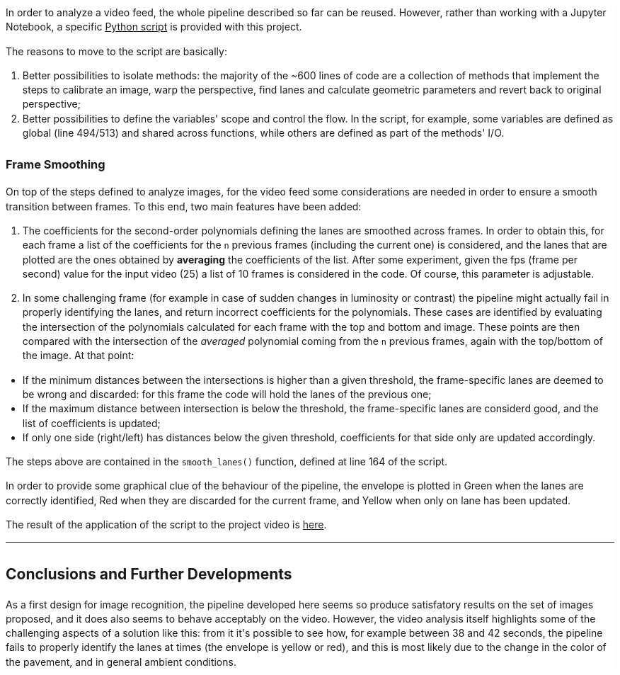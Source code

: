 In order to analyze a video feed, the whole pipeline described so far can be reused. However, rather than working with a Jupyter Notebook, a specific [Python script](./AdvLineFinder.py) is provided with this project.

The reasons to move to the script are basically:

1. Better possibilities to isolate methods: the majority of the ~600 lines of code are a collection of methods that implement the steps to calibrate an image, warp the perspective, find lanes and calculate geometric parameters and revert back to original perspective;
2. Better possibilities to define the variables' scope and control the flow. In the script, for example, some variables are defined as global (line 494/513) and shared across functions, while others are defined as part of the methods' I/O.


### Frame Smoothing

On top of the steps defined to analyze images, for the video feed some considerations are needed in order to ensure a smooth transition between frames. To this end, two main features have been added:

1. The coefficients for the second-order polynomials defining the lanes are smoothed across frames. In order to obtain this, for each frame a list of the coefficients for the `n` previous frames (including the current one) is considered, and the lanes that are plotted are the ones obtained by **averaging** the coefficients of the list. After some experiment, given the fps (frame per second) value for the input video (25) a list of 10 frames is considered in the code. Of course, this parameter is adjustable.

2. In some challenging frame (for example in case of sudden changes in luminosity or contrast) the pipeline might actually fail in properly identifying the lanes, and return incorrect coefficients for the polynomials. These cases are identified by evaluating the intersection of the polynomials calculated for each frame with the top and bottom and image. These points are then compared with the intersection of the _averaged_ polynomial coming from the `n` previous frames, again with the top/bottom of the image. At that point:
* If the minimum distances between the intersections is higher than a given threshold, the frame-specific lanes are deemed to be wrong and discarded: for this frame the code will hold the lanes of the previous one; 
* If the maximum distance between intersection is below the threshold, the frame-specific lanes are considerd good, and the list of coefficients is updated;
* If only one side (right/left) has distances below the given threshold, coefficients for that side only are updated accordingly.

The steps above are contained in the `smooth_lanes()` function, defined at line 164 of the script.

In order to provide some graphical clue of the behaviour of the pipeline, the envelope is plotted in Green when the lanes are correctly identified, Red when they are discarded for the current frame, and Yellow when only on lane has been updated.

The result of the application of the script to the project video is [here](./results/video).

---

## Conclusions and Further Developments

As a first design for image recognition, the pipeline developed here seems so produce satisfatory results on the set of images proposed, and it does also seems to behave acceptably on the video. However, the video analysis itself highlights some of the challenging aspects of a solution like this: from it it's possible to see how, for example between 38 and 42 seconds, the pipeline fails to properly identify the lanes at times (the envelope is yellow or red), and this is most likely due to the change in the color of the pavement, and in general ambient conditions.
